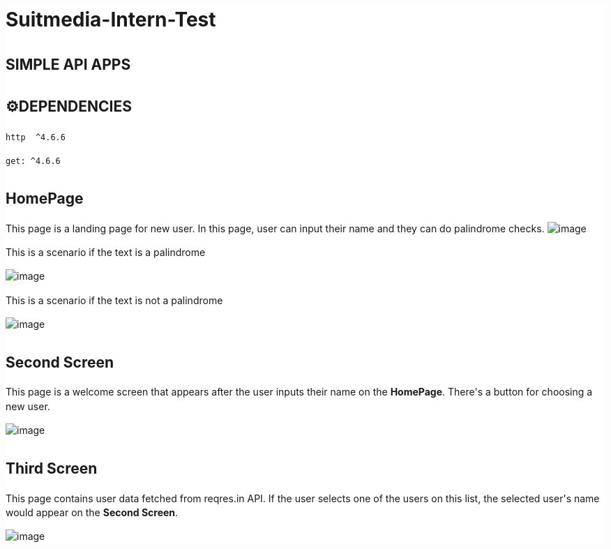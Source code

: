 # Suitmedia-Intern-Test

## SIMPLE API APPS

## ⚙️DEPENDENCIES 
`http  ^4.6.6`

`get: ^4.6.6`

## HomePage
This page is a landing page for new user. In this page, user can input their name and they can do palindrome checks.
<img width="460" height="920" alt="image" src="https://github.com/user-attachments/assets/4ef9e1cc-e030-4f6b-859f-bb61a662bf96" />

This is a scenario if the text is a palindrome 

<img width="445" height="911" alt="image" src="https://github.com/user-attachments/assets/7891d8f6-6565-4582-a87c-dfc177b68815" />

This is a scenario if the text is not a palindrome

<img width="459" height="924" alt="image" src="https://github.com/user-attachments/assets/9eab8561-2b7f-4c95-90e5-e15c928c8001" />

## Second Screen
This page is a welcome screen that appears after the user inputs their name on the **HomePage**. There's a button for choosing a new user.

<img width="473" height="922" alt="image" src="https://github.com/user-attachments/assets/e4ddeb67-a727-4529-bad7-1f6059a10235" />

## Third Screen
This page contains user data fetched from reqres.in API. If the user selects one of the users on this list, the selected user's name would appear on the **Second Screen**.

<img width="467" height="926" alt="image" src="https://github.com/user-attachments/assets/11c1c9b8-7e27-48dc-b51c-5ee690aa2238" />







